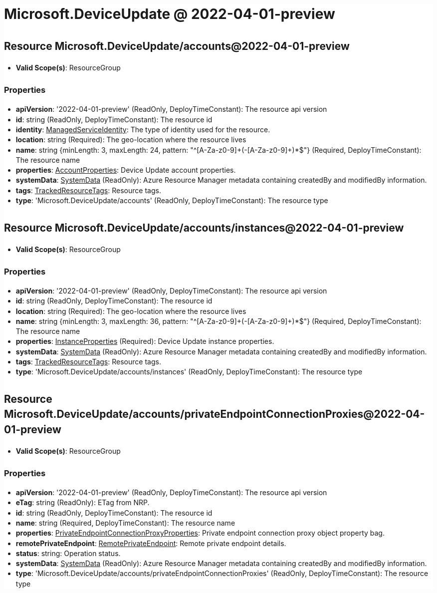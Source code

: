 # Microsoft.DeviceUpdate @ 2022-04-01-preview

## Resource Microsoft.DeviceUpdate/accounts@2022-04-01-preview
* **Valid Scope(s)**: ResourceGroup
### Properties
* **apiVersion**: '2022-04-01-preview' (ReadOnly, DeployTimeConstant): The resource api version
* **id**: string (ReadOnly, DeployTimeConstant): The resource id
* **identity**: [ManagedServiceIdentity](#managedserviceidentity): The type of identity used for the resource.
* **location**: string (Required): The geo-location where the resource lives
* **name**: string {minLength: 3, maxLength: 24, pattern: "^[A-Za-z0-9]+(-[A-Za-z0-9]+)*$"} (Required, DeployTimeConstant): The resource name
* **properties**: [AccountProperties](#accountproperties): Device Update account properties.
* **systemData**: [SystemData](#systemdata) (ReadOnly): Azure Resource Manager metadata containing createdBy and modifiedBy information.
* **tags**: [TrackedResourceTags](#trackedresourcetags): Resource tags.
* **type**: 'Microsoft.DeviceUpdate/accounts' (ReadOnly, DeployTimeConstant): The resource type

## Resource Microsoft.DeviceUpdate/accounts/instances@2022-04-01-preview
* **Valid Scope(s)**: ResourceGroup
### Properties
* **apiVersion**: '2022-04-01-preview' (ReadOnly, DeployTimeConstant): The resource api version
* **id**: string (ReadOnly, DeployTimeConstant): The resource id
* **location**: string (Required): The geo-location where the resource lives
* **name**: string {minLength: 3, maxLength: 36, pattern: "^[A-Za-z0-9]+(-[A-Za-z0-9]+)*$"} (Required, DeployTimeConstant): The resource name
* **properties**: [InstanceProperties](#instanceproperties) (Required): Device Update instance properties.
* **systemData**: [SystemData](#systemdata) (ReadOnly): Azure Resource Manager metadata containing createdBy and modifiedBy information.
* **tags**: [TrackedResourceTags](#trackedresourcetags): Resource tags.
* **type**: 'Microsoft.DeviceUpdate/accounts/instances' (ReadOnly, DeployTimeConstant): The resource type

## Resource Microsoft.DeviceUpdate/accounts/privateEndpointConnectionProxies@2022-04-01-preview
* **Valid Scope(s)**: ResourceGroup
### Properties
* **apiVersion**: '2022-04-01-preview' (ReadOnly, DeployTimeConstant): The resource api version
* **eTag**: string (ReadOnly): ETag from NRP.
* **id**: string (ReadOnly, DeployTimeConstant): The resource id
* **name**: string (Required, DeployTimeConstant): The resource name
* **properties**: [PrivateEndpointConnectionProxyProperties](#privateendpointconnectionproxyproperties): Private endpoint connection proxy object property bag.
* **remotePrivateEndpoint**: [RemotePrivateEndpoint](#remoteprivateendpoint): Remote private endpoint details.
* **status**: string: Operation status.
* **systemData**: [SystemData](#systemdata) (ReadOnly): Azure Resource Manager metadata containing createdBy and modifiedBy information.
* **type**: 'Microsoft.DeviceUpdate/accounts/privateEndpointConnectionProxies' (ReadOnly, DeployTimeConstant): The resource type
